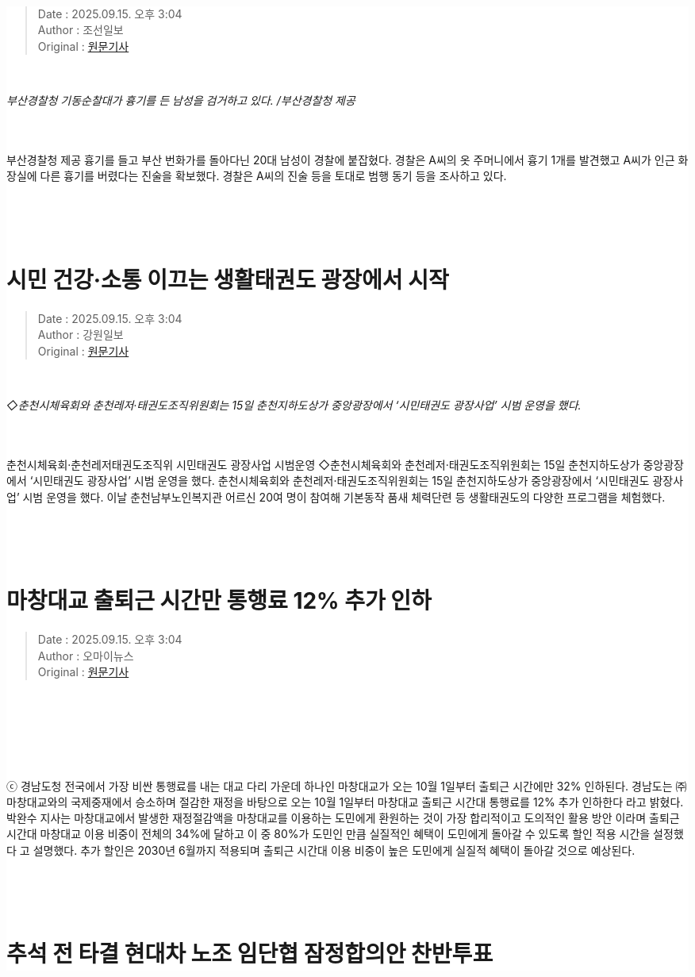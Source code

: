 > Date : 2025.09.15. 오후 3:04  
> Author : 조선일보  
> Original : [원문기사](https://n.news.naver.com/mnews/article/023/0003929274?sid=102)  
<br/>  
  
<img alt="부산경찰청 기동순찰대가 흉기를 든 남성을 검거하고 있다. /부산경찰청 제공" class="_LAZY_LOADING _LAZY_LOADING_INIT_HIDE" src="https://imgnews.pstatic.net/image/023/2025/09/15/0003929274_001_20250915150415475.jpg?type=w860" id="img1" style="display: none;"></img><em class="img_desc">부산경찰청 기동순찰대가 흉기를 든 남성을 검거하고 있다. /부산경찰청 제공</em>  
<br/><br/>  
  
부산경찰청 제공 흉기를 들고 부산 번화가를 돌아다닌 20대 남성이 경찰에 붙잡혔다.
경찰은 A씨의 옷 주머니에서 흉기 1개를 발견했고 A씨가 인근 화장실에 다른 흉기를 버렸다는 진술을 확보했다.
경찰은 A씨의 진술 등을 토대로 범행 동기 등을 조사하고 있다.  
<br/><br/><br/>  

  
# 시민 건강·소통 이끄는 생활태권도 광장에서 시작  
  
> Date : 2025.09.15. 오후 3:04  
> Author : 강원일보  
> Original : [원문기사](https://n.news.naver.com/mnews/article/087/0001142531?sid=102)  
<br/>  
  
<img alt="◇춘천시체육회와 춘천레저·태권도조직위원회는 15일 춘천지하도상가 중앙광장에서 ‘시민태권도 광장사업’ 시범 운영을 했다." class="_LAZY_LOADING _LAZY_LOADING_INIT_HIDE" src="https://imgnews.pstatic.net/image/087/2025/09/15/0001142531_001_20250915150412814.jpg?type=w860" id="img1" style="display: none;"></img><em class="img_desc">◇춘천시체육회와 춘천레저·태권도조직위원회는 15일 춘천지하도상가 중앙광장에서 ‘시민태권도 광장사업’ 시범 운영을 했다.</em>  
<br/><br/>  
  
춘천시체육회·춘천레저태권도조직위 시민태권도 광장사업 시범운영 ◇춘천시체육회와 춘천레저·태권도조직위원회는 15일 춘천지하도상가 중앙광장에서 ‘시민태권도 광장사업’ 시범 운영을 했다.
춘천시체육회와 춘천레저·태권도조직위원회는 15일 춘천지하도상가 중앙광장에서 ‘시민태권도 광장사업’ 시범 운영을 했다.
이날 춘천남부노인복지관 어르신 20여 명이 참여해 기본동작 품새 체력단련 등 생활태권도의 다양한 프로그램을 체험했다.  
<br/><br/><br/>  

  
# 마창대교 출퇴근 시간만 통행료 12% 추가 인하  
  
> Date : 2025.09.15. 오후 3:04  
> Author : 오마이뉴스  
> Original : [원문기사](https://n.news.naver.com/mnews/article/047/0002488259?sid=102)  
<br/>  
  
<img alt="" class="_LAZY_LOADING _LAZY_LOADING_INIT_HIDE" src="https://imgnews.pstatic.net/image/047/2025/09/15/0002488259_001_20250915150411668.jpg?type=w860" id="img1" style="display: none;"></img>  
<br/><br/>  
  
ⓒ 경남도청 전국에서 가장 비싼 통행료를 내는 대교 다리 가운데 하나인 마창대교가 오는 10월 1일부터 출퇴근 시간에만 32% 인하된다.
경남도는 ㈜마창대교와의 국제중재에서 승소하며 절감한 재정을 바탕으로 오는 10월 1일부터 마창대교 출퇴근 시간대 통행료를 12% 추가 인하한다 라고 밝혔다.
박완수 지사는 마창대교에서 발생한 재정절감액을 마창대교를 이용하는 도민에게 환원하는 것이 가장 합리적이고 도의적인 활용 방안 이라며 출퇴근 시간대 마창대교 이용 비중이 전체의 34%에 달하고 이 중 80%가 도민인 만큼 실질적인 혜택이 도민에게 돌아갈 수 있도록 할인 적용 시간을 설정했다 고 설명했다.
추가 할인은 2030년 6월까지 적용되며 출퇴근 시간대 이용 비중이 높은 도민에게 실질적 혜택이 돌아갈 것으로 예상된다.  
<br/><br/><br/>  

  
# 추석 전 타결 현대차 노조 임단협 잠정합의안 찬반투표  
  